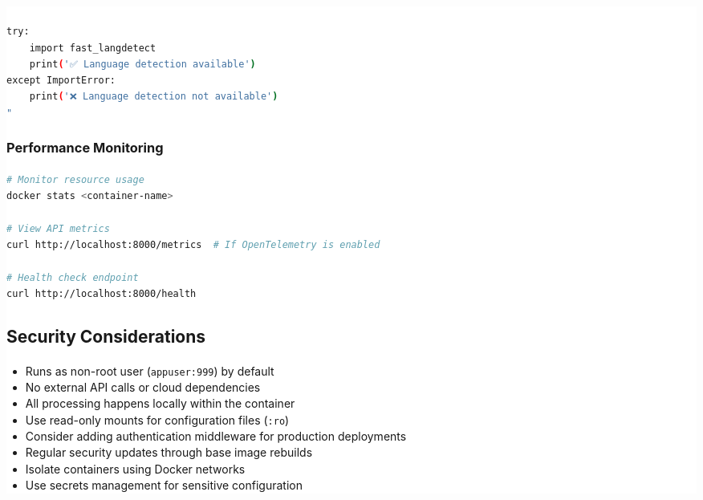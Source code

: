```bash

try:
    import fast_langdetect
    print('✅ Language detection available')
except ImportError:
    print('❌ Language detection not available')
"
```

### Performance Monitoring

```bash
# Monitor resource usage
docker stats <container-name>

# View API metrics
curl http://localhost:8000/metrics  # If OpenTelemetry is enabled

# Health check endpoint
curl http://localhost:8000/health
```

## Security Considerations

- Runs as non-root user (`appuser:999`) by default
- No external API calls or cloud dependencies
- All processing happens locally within the container
- Use read-only mounts for configuration files (`:ro`)
- Consider adding authentication middleware for production deployments
- Regular security updates through base image rebuilds
- Isolate containers using Docker networks
- Use secrets management for sensitive configuration
